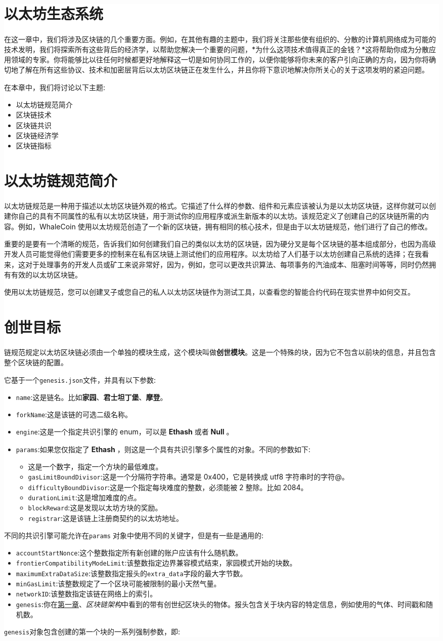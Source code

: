 # 以太坊生态系统

在这一章中，我们将涉及区块链的几个重要方面。例如，在其他有趣的主题中，我们将关注那些使有组织的、分散的计算机网络成为可能的技术发明，我们将探索所有这些背后的经济学，以帮助您解决一个重要的问题，*为什么这项技术值得真正的金钱？*这将帮助你成为分散应用领域的专家。你将能够比以往任何时候都更好地解释这一切是如何协同工作的，以便你能够将你未来的客户引向正确的方向，因为你将确切地了解在所有这些协议、技术和加密层背后以太坊区块链正在发生什么，并且你将下意识地解决你所关心的关于这项发明的紧迫问题。

在本章中，我们将讨论以下主题:

*   以太坊链规范简介
*   区块链技术
*   区块链共识
*   区块链经济学
*   区块链指标

# 以太坊链规范简介

以太坊链规范是一种用于描述以太坊区块链外观的格式。它描述了什么样的参数、组件和元素应该被认为是以太坊区块链，这样你就可以创建你自己的具有不同属性的私有以太坊区块链，用于测试你的应用程序或派生新版本的以太坊。该规范定义了创建自己的区块链所需的内容。例如，WhaleCoin 使用以太坊规范创造了一个新的区块链，拥有相同的核心技术，但是由于以太坊链规范，他们进行了自己的修改。

重要的是要有一个清晰的规范，告诉我们如何创建我们自己的类似以太坊的区块链，因为硬分叉是每个区块链的基本组成部分，也因为高级开发人员可能觉得他们需要更多的控制来在私有区块链上测试他们的应用程序。以太坊给了人们基于以太坊创建自己系统的选择；在我看来，这对于处理事务的开发人员或矿工来说非常好，因为，例如，您可以更改共识算法、每项事务的汽油成本、阻塞时间等等，同时仍然拥有有效的以太坊区块链。

使用以太坊链规范，您可以创建叉子或您自己的私人以太坊区块链作为测试工具，以查看您的智能合约代码在现实世界中如何交互。

# 创世目标

链规范规定以太坊区块链必须由一个单独的模块生成，这个模块叫做**创世模块**。这是一个特殊的块，因为它不包含以前块的信息，并且包含整个区块链的配置。

它基于一个`genesis.json`文件，并具有以下参数:

*   `name`:这是链名。比如**家园**、**君士坦丁堡**、**摩登**。
*   `forkName`:这是该链的可选二级名称。
*   `engine`:这是一个指定共识引擎的 enum，可以是 **Ethash** 或者 **Null** 。

*   `params`:如果您仅指定了 **Ethash** ，则这是一个具有共识引擎多个属性的对象。不同的参数如下:
    *   这是一个数字，指定一个方块的最低难度。
    *   `gasLimitBoundDivisor`:这是一个分隔符字符串。通常是 0x400，它是转换成 utf8 字符串时的字符@。
    *   `difficultyBoundDivisor`:这是一个指定每块难度的整数，必须能被 2 整除。比如 2084。
    *   `durationLimit`:这是增加难度的点。
    *   `blockReward`:这是发现以太坊方块的奖励。
    *   `registrar`:这是该链上注册商契约的以太坊地址。

不同的共识引擎可能允许在`params` 对象中使用不同的关键字，但是有一些是通用的:

*   `accountStartNonce`:这个整数指定所有新创建的账户应该有什么随机数。
*   `frontierCompatibilityModeLimit`:该整数指定边界兼容模式结束，家园模式开始的块数。
*   `maximumExtraDataSize`:该整数指定报头的`extra_data`字段的最大字节数。
*   `minGasLimit`:该整数规定了一个区块可能被限制的最小天然气量。
*   `networkID`:该整数指定该链在网络上的索引。
*   `genesis`:你在[第一章](01.html)、*区块链架构*中看到的带有创世纪区块头的物体。报头包含关于块内容的特定信息，例如使用的气体、时间戳和随机数。

`genesis`对象包含创建的第一个块的一系列强制参数，即:
